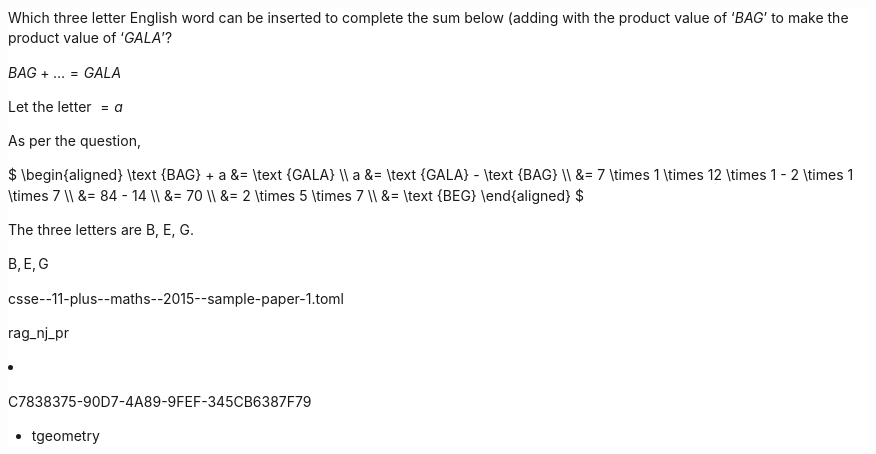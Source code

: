 Which three letter English word can be inserted to complete the sum below (adding with the product value of ‘$BAG$’ to
make the product value of ‘$GALA$’?

$BAG + \ldots = GALA$

</div>
<div class='workings'>
<div class='working'>

Let the letter $= a$

As per the question,

$
\begin{aligned}
\text {BAG} + a &= \text {GALA} \\\\
a               &= \text {GALA} - \text {BAG} \\\\
                &= 7 \times 1 \times 12 \times 1 - 2 \times 1 \times 7 \\\\
                &= 84 - 14 \\\\
                &= 70 \\\\
                &= 2 \times 5 \times 7 \\\\
                &= \text {BEG}
\end{aligned}
$

The three letters are $\text {B}$, $\text {E}$, $\text {G}$.

</div>
</div>
<div class='answers'>
<div class='answer'>

$\text {B}, \text {E}, \text {G}$

</div>
</div>

</div>
</li>
</ul>
<div class='papername'>
<p>csse--11-plus--maths--2015--sample-paper-1.toml</p>
</div>
<div class='rag'>
<p>rag_nj_pr</p>
</div>
</div>
</li>
<li>
<div class='question_envelope rag_up_notstarted question'>
<div class='uuid'>
<p>C7838375-90D7-4A89-9FEF-345CB6387F79</p>
</div>
<div class='topics'>
<ul>
<li>
tgeometry
</li>
</ul>
</div>
<div class='question question'>
